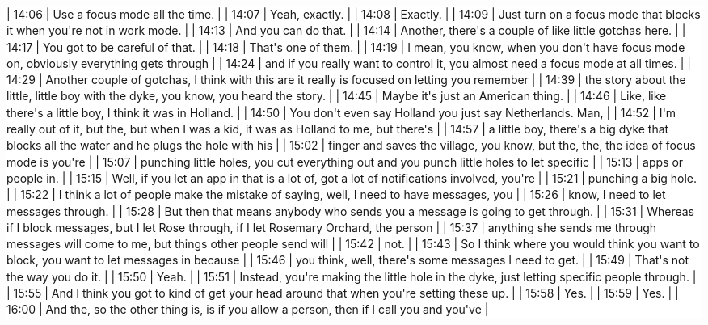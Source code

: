 | 14:06      | Use a focus mode all the time.                                                                          |
| 14:07      | Yeah, exactly.                                                                                          |
| 14:08      | Exactly.                                                                                                |
| 14:09      | Just turn on a focus mode that blocks it when you're not in work mode.                                  |
| 14:13      | And you can do that.                                                                                    |
| 14:14      | Another, there's a couple of like little gotchas here.                                                  |
| 14:17      | You got to be careful of that.                                                                          |
| 14:18      | That's one of them.                                                                                     |
| 14:19      | I mean, you know, when you don't have focus mode on, obviously everything gets through                  |
| 14:24      | and if you really want to control it, you almost need a focus mode at all times.                        |
| 14:29      | Another couple of gotchas, I think with this are it really is focused on letting you remember           |
| 14:39      | the story about the little, little boy with the dyke, you know, you heard the story.                    |
| 14:45      | Maybe it's just an American thing.                                                                      |
| 14:46      | Like, like there's a little boy, I think it was in Holland.                                             |
| 14:50      | You don't even say Holland you just say Netherlands. Man,                                                    |
| 14:52      | I'm really out of it, but the, but when I was a kid, it was as Holland to me, but there's               |
| 14:57      | a little boy, there's a big dyke that blocks all the water and he plugs the hole with his               |
| 15:02      | finger and saves the village, you know, but the, the, the idea of focus mode is you're                  |
| 15:07      | punching little holes, you cut everything out and you punch little holes to let specific                |
| 15:13      | apps or people in.                                                                                      |
| 15:15      | Well, if you let an app in that is a lot of, got a lot of notifications involved, you're                |
| 15:21      | punching a big hole.                                                                                    |
| 15:22      | I think a lot of people make the mistake of saying, well, I need to have messages, you                  |
| 15:26      | know, I need to let messages through.                                                                   |
| 15:28      | But then that means anybody who sends you a message is going to get through.                            |
| 15:31      | Whereas if I block messages, but I let Rose through, if I let Rosemary Orchard, the person               |
| 15:37      | anything she sends me through messages will come to me, but things other people send will               |
| 15:42      | not.                                                                                                    |
| 15:43      | So I think where you would think you want to block, you want to let messages in because                 |
| 15:46      | you think, well, there's some messages I need to get.                                                   |
| 15:49      | That's not the way you do it.                                                                           |
| 15:50      | Yeah.                                                                                                   |
| 15:51      | Instead, you're making the little hole in the dyke, just letting specific people through.               |
| 15:55      | And I think you got to kind of get your head around that when you're setting these up.                  |
| 15:58      | Yes.                                                                                                    |
| 15:59      | Yes.                                                                                                    |
| 16:00      | And the, so the other thing is, is if you allow a person, then if I call you and you've                 |